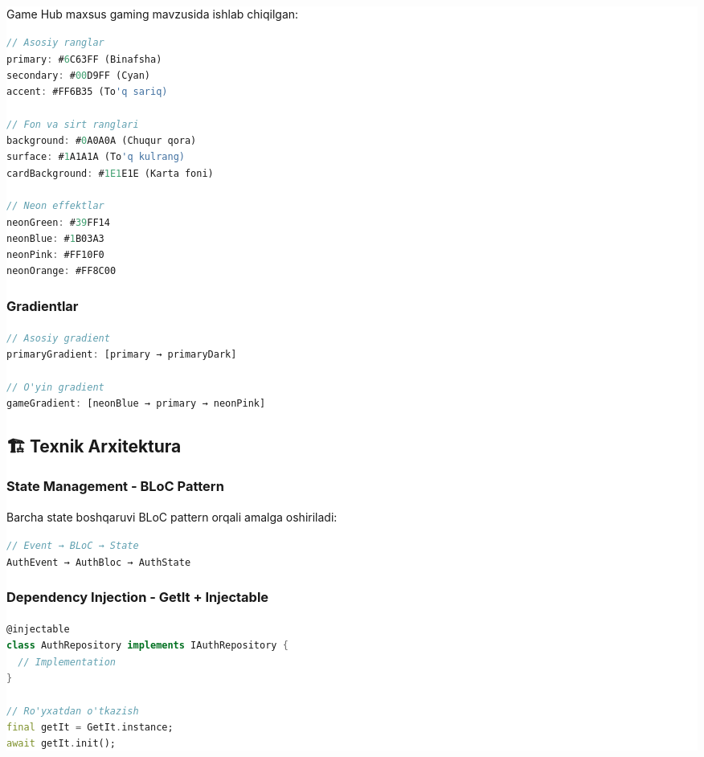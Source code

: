 Game Hub maxsus gaming mavzusida ishlab chiqilgan:

```dart
// Asosiy ranglar
primary: #6C63FF (Binafsha)
secondary: #00D9FF (Cyan)
accent: #FF6B35 (To'q sariq)

// Fon va sirt ranglari
background: #0A0A0A (Chuqur qora)
surface: #1A1A1A (To'q kulrang)
cardBackground: #1E1E1E (Karta foni)

// Neon effektlar
neonGreen: #39FF14
neonBlue: #1B03A3
neonPink: #FF10F0
neonOrange: #FF8C00
```

### Gradientlar

```dart
// Asosiy gradient
primaryGradient: [primary → primaryDark]

// O'yin gradient
gameGradient: [neonBlue → primary → neonPink]
```

## 🏗️ Texnik Arxitektura

### State Management - BLoC Pattern

Barcha state boshqaruvi BLoC pattern orqali amalga oshiriladi:

```dart
// Event → BLoC → State
AuthEvent → AuthBloc → AuthState
```

### Dependency Injection - GetIt + Injectable

```dart
@injectable
class AuthRepository implements IAuthRepository {
  // Implementation
}

// Ro'yxatdan o'tkazish
final getIt = GetIt.instance;
await getIt.init();
```
